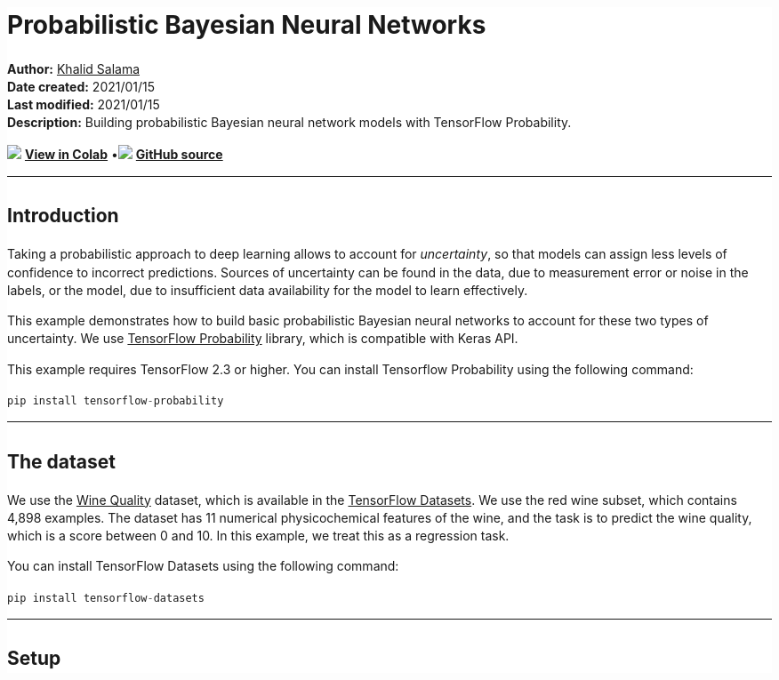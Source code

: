 # Probabilistic Bayesian Neural Networks

**Author:** [Khalid Salama](https://www.linkedin.com/in/khalid-salama-24403144/)<br>
**Date created:** 2021/01/15<br>
**Last modified:** 2021/01/15<br>
**Description:** Building probabilistic Bayesian neural network models with TensorFlow Probability.


<img class="k-inline-icon" src="https://colab.research.google.com/img/colab_favicon.ico"/> [**View in Colab**](https://colab.research.google.com/github/keras-team/keras-io/blob/master/examples/keras_recipes/ipynb/bayesian_neural_networks.ipynb)  <span class="k-dot">•</span><img class="k-inline-icon" src="https://github.com/favicon.ico"/> [**GitHub source**](https://github.com/keras-team/keras-io/blob/master/examples/keras_recipes/bayesian_neural_networks.py)



---
## Introduction

Taking a probabilistic approach to deep learning allows to account for *uncertainty*,
so that models can assign less levels of confidence to incorrect predictions.
Sources of uncertainty can be found in the data, due to measurement error or
noise in the labels, or the model, due to insufficient data availability for
the model to learn effectively.


This example demonstrates how to build basic probabilistic Bayesian neural networks
to account for these two types of uncertainty.
We use [TensorFlow Probability](https://www.tensorflow.org/probability) library,
which is compatible with Keras API.

This example requires TensorFlow 2.3 or higher.
You can install Tensorflow Probability using the following command:

```python
pip install tensorflow-probability
```

---
## The dataset

We use the [Wine Quality](https://archive.ics.uci.edu/ml/datasets/wine+quality)
dataset, which is available in the [TensorFlow Datasets](https://www.tensorflow.org/datasets/catalog/wine_quality).
We use the red wine subset, which contains 4,898 examples.
The dataset has 11 numerical physicochemical features of the wine, and the task
is to predict the wine quality, which is a score between 0 and 10.
In this example, we treat this as a regression task.

You can install TensorFlow Datasets using the following command:

```python
pip install tensorflow-datasets
```

---
## Setup
